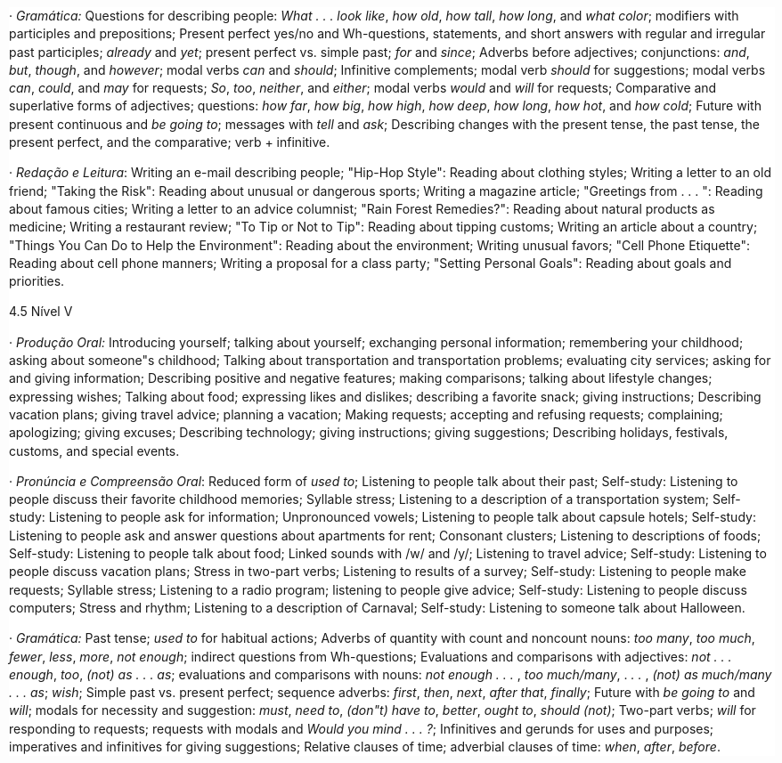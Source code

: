  · *Gramática:* Questions for describing people: *What . . . look like*, *how* *old*, *how* *tall*, *how* *long*, and *what* *color*; modifiers with participles and prepositions; Present perfect yes/no and Wh-questions, statements, and short answers with regular and irregular past participles; *already* and *yet*; present perfect vs. simple past; *for* and *since*; Adverbs before adjectives; conjunctions: *and*, *but*, *though*, and *however*; modal verbs *can* and *should*; Infinitive complements; modal verb *should* for suggestions; modal verbs *can*, *could*, and *may* for requests; *So*, *too*, *neither*, and *either*; modal verbs *would* and *will* for requests; Comparative and superlative forms of adjectives; questions: *how far*, *how* *big*, *how* *high*, *how* *deep*, *how* *long*, *how* *hot*, and *how* *cold*; Future with present continuous and *be going to*; messages with *tell* and *ask*; Describing changes with the present tense, the past tense, the present perfect, and the comparative; verb + infinitive.

 · *Redação e Leitura*: Writing an e-mail describing people; "Hip-Hop Style": Reading about clothing styles; Writing a letter to an old friend; "Taking the Risk": Reading about unusual or dangerous sports; Writing a magazine article; "Greetings from . . . ": Reading about famous cities; Writing a letter to an advice columnist; "Rain Forest Remedies?": Reading about natural products as medicine; Writing a restaurant review; "To Tip or Not to Tip": Reading about tipping customs; Writing an article about a country; "Things You Can Do to Help the Environment": Reading about the environment; Writing unusual favors; "Cell Phone Etiquette": Reading about cell phone manners; Writing a proposal for a class party; "Setting Personal Goals": Reading about goals and priorities.

 4.5 Nível V

 · *Produção Oral:* Introducing yourself; talking about yourself; exchanging personal information; remembering your childhood; asking about someone"s childhood; Talking about transportation and transportation problems; evaluating city services; asking for and giving information; Describing positive and negative features; making comparisons; talking about lifestyle changes; expressing wishes; Talking about food; expressing likes and dislikes; describing a favorite snack; giving instructions; Describing vacation plans; giving travel advice; planning a vacation; Making requests; accepting and refusing requests; complaining; apologizing; giving excuses; Describing technology; giving instructions; giving suggestions; Describing holidays, festivals, customs, and special events.

 · *Pronúncia e Compreensão Oral*: Reduced form of *used* *to*; Listening to people talk about their past; Self-study: Listening to people discuss their favorite childhood memories; Syllable stress; Listening to a description of a transportation system; Self-study: Listening to people ask for information; Unpronounced vowels; Listening to people talk about capsule hotels; Self-study: Listening to people ask and answer questions about apartments for rent; Consonant clusters; Listening to descriptions of foods; Self-study: Listening to people talk about food; Linked sounds with /w/ and /y/; Listening to travel advice; Self-study: Listening to people discuss vacation plans; Stress in two-part verbs; Listening to results of a survey; Self-study: Listening to people make requests; Syllable stress; Listening to a radio program; listening to people give advice; Self-study: Listening to people discuss computers; Stress and rhythm; Listening to a description of Carnaval; Self-study: Listening to someone talk about Halloween.

 · *Gramática:* Past tense; *used to* for habitual actions; Adverbs of quantity with count and noncount nouns: *too* *many*, *too* *much*, *fewer*, *less*, *more*, *not* *enough*; indirect questions from Wh-questions; Evaluations and comparisons with adjectives: *not . . . enough*, *too*, *(not) as . . . as*; evaluations and comparisons with nouns: *not enough . . .* , *too much/many*, . *. .* , *(not) as much/many* *. . .* *as*; *wish*; Simple past vs. present perfect; sequence adverbs: *first*, *then*, *next*, *after* *that*, *finally*; Future with *be* *going* *to* and *will*; modals for necessity and suggestion: *must*, *need to*, *(don"t) have to*, *better*, *ought to*, *should* *(not)*; Two-part verbs; *will* for responding to requests; requests with modals and *Would you mind . . . ?*; Infinitives and gerunds for uses and purposes; imperatives and infinitives for giving suggestions; Relative clauses of time; adverbial clauses of time: *when*, *after*, *before*.
